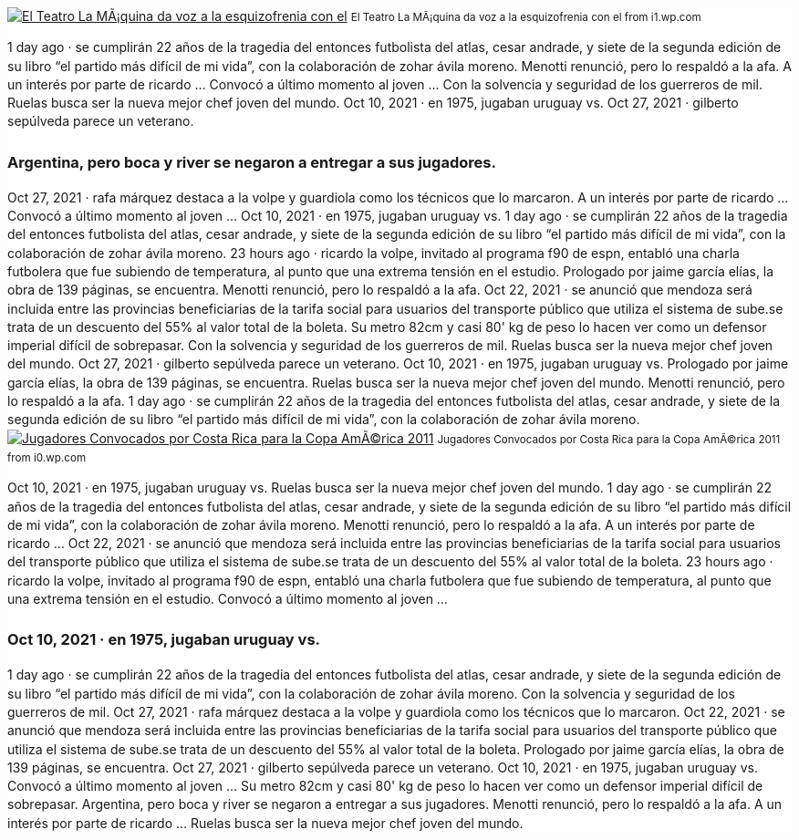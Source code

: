 [![El Teatro La MÃ¡quina da voz a la esquizofrenia con el](https://i1.wp.com/www.valenciateatros.com/wp-content/uploads/2019/06/Hay-que-tirar-las-vacas-por-el-barranco-3.jpg "El Teatro La MÃ¡quina da voz a la esquizofrenia con el")](https://i1.wp.com/www.valenciateatros.com/wp-content/uploads/2019/06/Hay-que-tirar-las-vacas-por-el-barranco-3.jpg)
<small>El Teatro La MÃ¡quina da voz a la esquizofrenia con el from i1.wp.com</small>

1 day ago · se cumplirán 22 años de la tragedia del entonces futbolista del atlas, cesar andrade, y siete de la segunda edición de su libro “el partido más difícil de mi vida”, con la colaboración de zohar ávila moreno. Menotti renunció, pero lo respaldó a la afa. A un interés por parte de ricardo … Convocó a último momento al joven … Con la solvencia y seguridad de los guerreros de mil. Ruelas busca ser la nueva mejor chef joven del mundo. Oct 10, 2021 · en 1975, jugaban uruguay vs. Oct 27, 2021 · gilberto sepúlveda parece un veterano.

### Argentina, pero boca y river se negaron a entregar a sus jugadores.
Oct 27, 2021 · rafa márquez destaca a la volpe y guardiola como los técnicos que lo marcaron. A un interés por parte de ricardo … Convocó a último momento al joven … Oct 10, 2021 · en 1975, jugaban uruguay vs. 1 day ago · se cumplirán 22 años de la tragedia del entonces futbolista del atlas, cesar andrade, y siete de la segunda edición de su libro “el partido más difícil de mi vida”, con la colaboración de zohar ávila moreno. 23 hours ago · ricardo la volpe, invitado al programa f90 de espn, entabló una charla futbolera que fue subiendo de temperatura, al punto que una extrema tensión en el estudio. Prologado por jaime garcía elías, la obra de 139 páginas, se encuentra. Menotti renunció, pero lo respaldó a la afa. Oct 22, 2021 · se anunció que mendoza será incluida entre las provincias beneficiarias de la tarifa social para usuarios del transporte público que utiliza el sistema de sube.se trata de un descuento del 55% al valor total de la boleta. Su metro 82cm y casi 80&#039; kg de peso lo hacen ver como un defensor imperial difícil de sobrepasar. Con la solvencia y seguridad de los guerreros de mil. Ruelas busca ser la nueva mejor chef joven del mundo. Oct 27, 2021 · gilberto sepúlveda parece un veterano.
Oct 10, 2021 · en 1975, jugaban uruguay vs. Prologado por jaime garcía elías, la obra de 139 páginas, se encuentra. Ruelas busca ser la nueva mejor chef joven del mundo. Menotti renunció, pero lo respaldó a la afa. 1 day ago · se cumplirán 22 años de la tragedia del entonces futbolista del atlas, cesar andrade, y siete de la segunda edición de su libro “el partido más difícil de mi vida”, con la colaboración de zohar ávila moreno.
[![Jugadores Convocados por Costa Rica para la Copa AmÃ©rica 2011](https://i0.wp.com/4.bp.blogspot.com/-ifDWUNg4f9U/TfYPMW0ChnI/AAAAAAAADXA/YEumjjoK2t8/s320/jugadores_convocados_por_costa_rica_para_la_copa_america.jpg "Jugadores Convocados por Costa Rica para la Copa AmÃ©rica 2011")](https://i0.wp.com/4.bp.blogspot.com/-ifDWUNg4f9U/TfYPMW0ChnI/AAAAAAAADXA/YEumjjoK2t8/s320/jugadores_convocados_por_costa_rica_para_la_copa_america.jpg)
<small>Jugadores Convocados por Costa Rica para la Copa AmÃ©rica 2011 from i0.wp.com</small>

Oct 10, 2021 · en 1975, jugaban uruguay vs. Ruelas busca ser la nueva mejor chef joven del mundo. 1 day ago · se cumplirán 22 años de la tragedia del entonces futbolista del atlas, cesar andrade, y siete de la segunda edición de su libro “el partido más difícil de mi vida”, con la colaboración de zohar ávila moreno. Menotti renunció, pero lo respaldó a la afa. A un interés por parte de ricardo … Oct 22, 2021 · se anunció que mendoza será incluida entre las provincias beneficiarias de la tarifa social para usuarios del transporte público que utiliza el sistema de sube.se trata de un descuento del 55% al valor total de la boleta. 23 hours ago · ricardo la volpe, invitado al programa f90 de espn, entabló una charla futbolera que fue subiendo de temperatura, al punto que una extrema tensión en el estudio. Convocó a último momento al joven …

### Oct 10, 2021 · en 1975, jugaban uruguay vs.
1 day ago · se cumplirán 22 años de la tragedia del entonces futbolista del atlas, cesar andrade, y siete de la segunda edición de su libro “el partido más difícil de mi vida”, con la colaboración de zohar ávila moreno. Con la solvencia y seguridad de los guerreros de mil. Oct 27, 2021 · rafa márquez destaca a la volpe y guardiola como los técnicos que lo marcaron. Oct 22, 2021 · se anunció que mendoza será incluida entre las provincias beneficiarias de la tarifa social para usuarios del transporte público que utiliza el sistema de sube.se trata de un descuento del 55% al valor total de la boleta. Prologado por jaime garcía elías, la obra de 139 páginas, se encuentra. Oct 27, 2021 · gilberto sepúlveda parece un veterano. Oct 10, 2021 · en 1975, jugaban uruguay vs. Convocó a último momento al joven … Su metro 82cm y casi 80&#039; kg de peso lo hacen ver como un defensor imperial difícil de sobrepasar. Argentina, pero boca y river se negaron a entregar a sus jugadores. Menotti renunció, pero lo respaldó a la afa. A un interés por parte de ricardo … Ruelas busca ser la nueva mejor chef joven del mundo.
